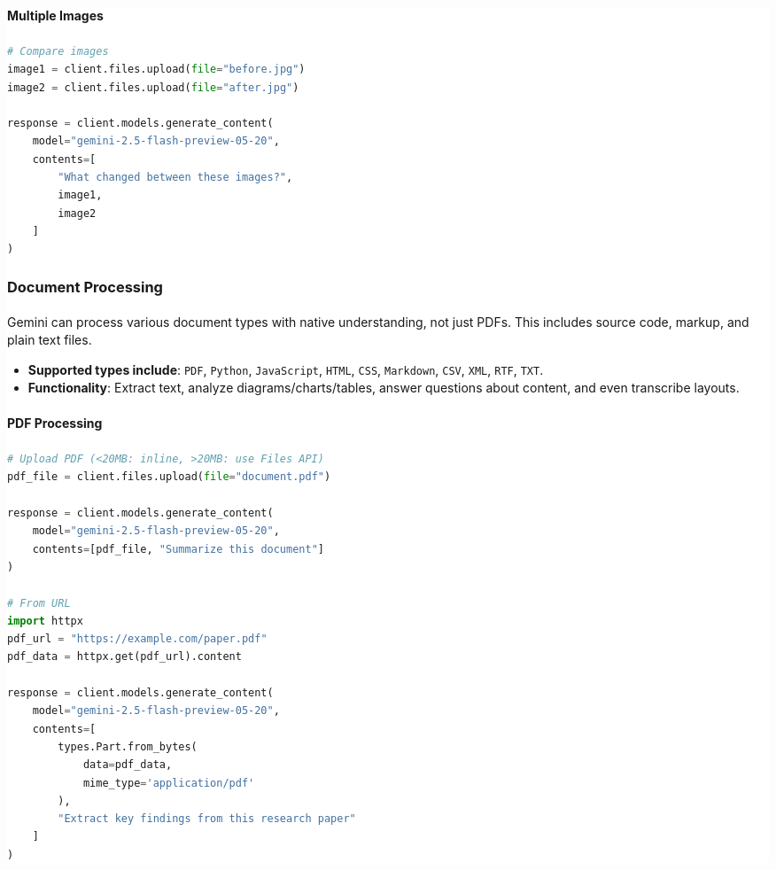 #### Multiple Images

```python
# Compare images
image1 = client.files.upload(file="before.jpg")
image2 = client.files.upload(file="after.jpg")

response = client.models.generate_content(
    model="gemini-2.5-flash-preview-05-20",
    contents=[
        "What changed between these images?",
        image1,
        image2
    ]
)
```

### Document Processing

Gemini can process various document types with native understanding, not just PDFs. This includes source code, markup, and plain text files.
- **Supported types include**: `PDF`, `Python`, `JavaScript`, `HTML`, `CSS`, `Markdown`, `CSV`, `XML`, `RTF`, `TXT`.
- **Functionality**: Extract text, analyze diagrams/charts/tables, answer questions about content, and even transcribe layouts.

#### PDF Processing

```python
# Upload PDF (<20MB: inline, >20MB: use Files API)
pdf_file = client.files.upload(file="document.pdf")

response = client.models.generate_content(
    model="gemini-2.5-flash-preview-05-20",
    contents=[pdf_file, "Summarize this document"]
)

# From URL
import httpx
pdf_url = "https://example.com/paper.pdf"
pdf_data = httpx.get(pdf_url).content

response = client.models.generate_content(
    model="gemini-2.5-flash-preview-05-20",
    contents=[
        types.Part.from_bytes(
            data=pdf_data,
            mime_type='application/pdf'
        ),
        "Extract key findings from this research paper"
    ]
)
```
